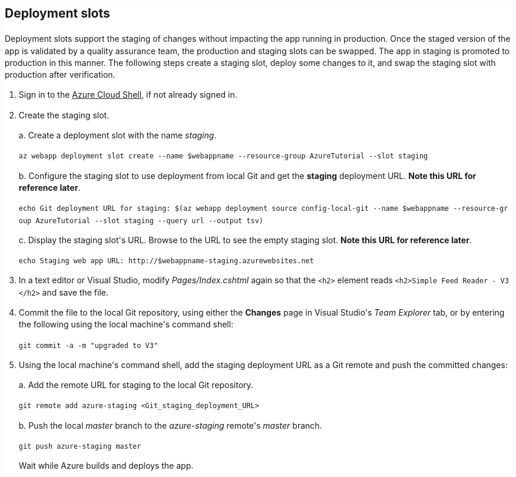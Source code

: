 ## Deployment slots

Deployment slots support the staging of changes without impacting the app running in production. Once the staged version of the app is validated by a quality assurance team, the production and staging slots can be swapped. The app in staging is promoted to production in this manner. The following steps create a staging slot, deploy some changes to it, and swap the staging slot with production after verification.

1. Sign in to the [Azure Cloud Shell](https://shell.azure.com/bash), if not already signed in.
2. Create the staging slot.

    a. Create a deployment slot with the name *staging*.

    ```azure-cli
    az webapp deployment slot create --name $webappname --resource-group AzureTutorial --slot staging
    ```

    b. Configure the staging slot to use deployment from local Git and get the **staging** deployment URL. **Note this URL for reference later**.

    ```azure-cli
    echo Git deployment URL for staging: $(az webapp deployment source config-local-git --name $webappname --resource-group AzureTutorial --slot staging --query url --output tsv)
    ```

    c. Display the staging slot's URL. Browse to the URL to see the empty staging slot. **Note this URL for reference later**.

    ```console
    echo Staging web app URL: http://$webappname-staging.azurewebsites.net
    ```

3. In a text editor or Visual Studio, modify *Pages/Index.cshtml* again so that the `<h2>` element reads `<h2>Simple Feed Reader - V3</h2>` and save the file.

4. Commit the file to the local Git repository, using either the **Changes** page in Visual Studio's *Team Explorer* tab, or by entering the following using the local machine's command shell:

    ```console
    git commit -a -m "upgraded to V3"
    ```
5. Using the local machine's command shell, add the staging deployment URL as a Git remote and push the committed changes:

    a. Add the remote URL for staging to the local Git repository.

    ```console
    git remote add azure-staging <Git_staging_deployment_URL>
    ```

    b. Push the local *master* branch to the *azure-staging* remote's *master* branch.

    ```console
    git push azure-staging master
    ```

    Wait while Azure builds and deploys the app.
